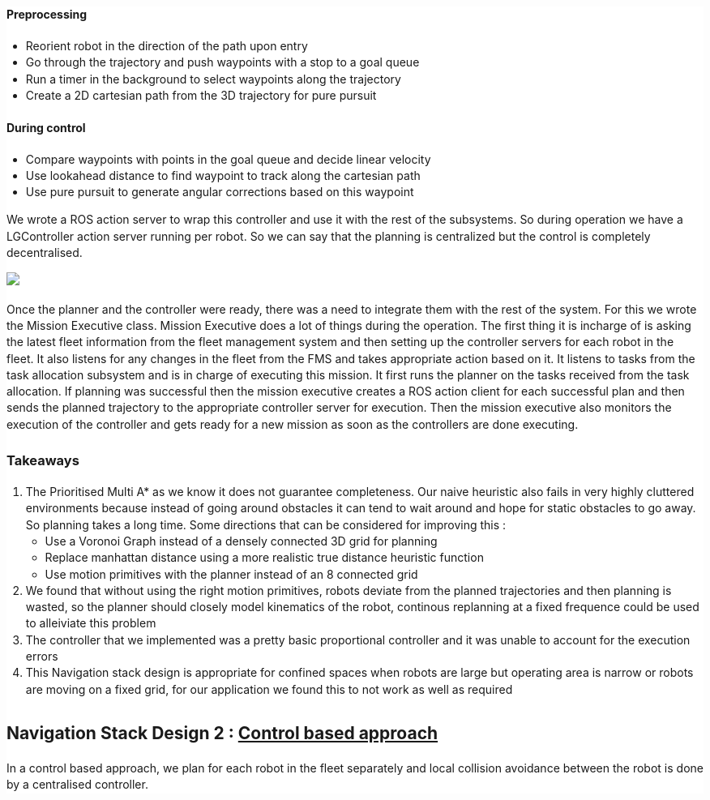 #### Preprocessing
- Reorient robot in the direction of the path upon entry 
- Go through the trajectory and push waypoints with a stop to a goal queue 
- Run a timer in the background to select waypoints along the trajectory 
- Create a 2D cartesian path from the 3D trajectory for pure pursuit 

#### During control 
- Compare waypoints with points in the goal queue and decide linear velocity 
- Use lookahead distance to find waypoint to track along the cartesian path 
- Use pure pursuit to generate angular corrections based on this waypoint 

We wrote a ROS action server to wrap this controller and use it with the rest of the subsystems. So during operation we have a LGController action server running per robot. So we can say that the planning is centralized but the control is completely decentralised. 

![](assets/mission_exec.png)

Once the planner and the controller were ready, there was a need to integrate them with the rest of the system. For this we wrote the Mission Executive class. Mission Executive does a lot of things during the operation. The first thing it is incharge of is asking the latest fleet information from the fleet management system and then setting up the controller servers for each robot in the fleet. It also listens for any changes in the fleet from the FMS and takes appropriate action based on it. It listens to tasks from the task allocation subsystem and is in charge of executing this mission. It first runs the planner on the tasks received from the task allocation. If planning was successful then the mission executive creates a ROS action client for each successful plan and then sends the planned trajectory to the appropriate controller server for execution. Then the mission executive also monitors the execution of the controller and gets ready for a new mission as soon as the controllers are done executing.

### Takeaways 

1. The Prioritised Multi A* as we know it does not guarantee completeness. Our naive heuristic also fails in very highly cluttered environments because instead of going around obstacles it can tend to wait around and hope for static obstacles to go away. So planning takes a long time. Some directions that can be considered for improving this :
	-  Use a Voronoi Graph instead of a densely connected 3D grid for planning 
	- Replace manhattan distance using a more realistic true distance heuristic function 
    - Use motion primitives with the planner instead of an 8 connected grid 
2. We found that without using the right motion primitives, robots deviate from the planned trajectories and then planning is wasted, so the planner should closely model kinematics of the robot, continous replanning at a fixed frequence could be used to alleiviate this problem
3. The controller that we implemented was a pretty basic proportional controller and it was unable to account for the execution errors
4. This Navigation stack design is appropriate for confined spaces when robots are large but operating area is narrow or robots are moving on a fixed grid, for our application we found this to not work as well as required


## Navigation Stack Design 2 : [Control based approach](https://www.youtube.com/watch?v=W_IN25bHFkQ)
In a control based approach, we plan for each robot in the fleet separately and local collision avoidance between the robot is done by a centralised controller.

